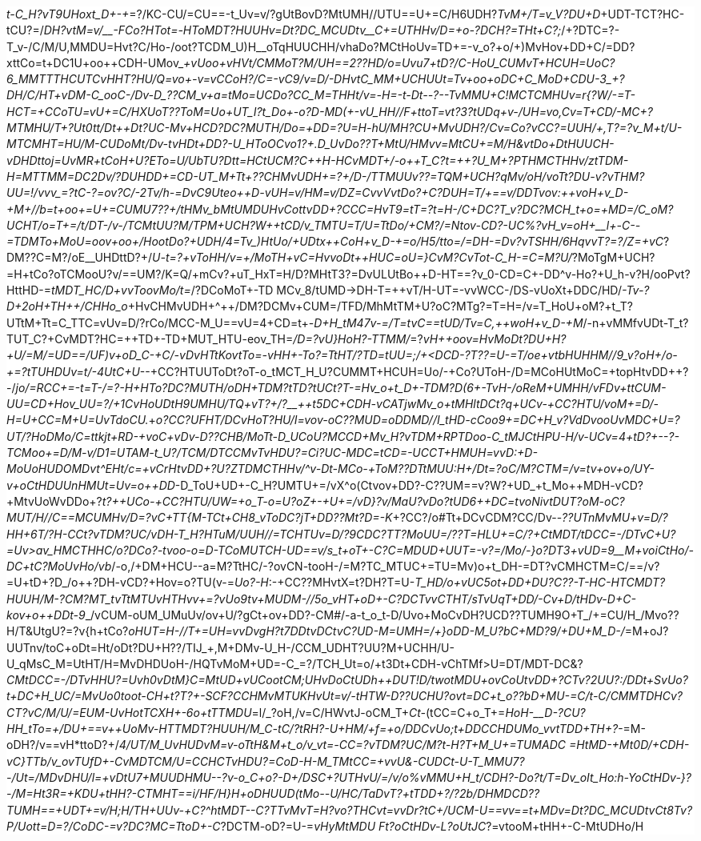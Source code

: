 _t-C_H?vT9UHoxt_D+-+_=?/KC-CU/=CU==-t_Uv=v/?gUtBovD?MtUMH//UTU==U+=C/H6UDH?_TvM+/T=v_V?DU+D_+UDT-TCT?HC-tCU?=/_DH?vtM=v/__-FCo?HTot=-HToMDT?HUUHv=Dt?DC_MCUDtv__C+=UTHHv/D=+o-?DCH?=THt+C?;_/+?DTC=?-T_v-/C/M/U,MMDU=Hvt?C/Ho-/oot?TCDM_U)H__oTqHUUCHH/vhaDo?MCtHoUv=TD+=-v_o?+o/+)MvHov+DD+C/=DD?xttCo=t+DC1U+oo++CDH-UMov_*+vUoo+vHVt/CMMoT?M/UH==_2??HD/o=Uvu7+tD?/C-HoU_CUMvT+HCUH=UoC?6_MMTTTHCUTCvHHT?HU/Q=vo+-v_=vCCoH?/C=-vC9/v=D/-DHvtC_MM+UCHUUt=Tv+oo+oDC+C_MoD+CDU-3_+?DH/C/HT+vDM-C_ooC-/Dv-D_??CM_v+a=tMo=UCDo?CC_M=THHt/v=-_H=-t-Dt--_?--TvMMU+C!MCTCMHUv=r{_?W_/-=T-HCT=+CCoTU=vU+=C/HXUoT??ToM=Uo+UT_I?t_Do+-_o?D_-MD(+-vU_HH//F+ttoT=vt?3?tUDq+v-/UH=_vo,_Cv=T+CD/-MC+?MTMHU/T+?Ut0tt/Dt++Dt?UC-Mv+HCD?DC?MUTH/Do=+DD=?U=H-hU/MH?CU+MvUDH?/Cv=Co?vCC?=UUH_/+,T_?=?v_M+t/_U-MTCMHT=HU/M-CUDoMt/Dv-tvHDt+DD?-U_HToOCvo1?+.D_UvDo??T+MtU/HMvv=MtCU+=M/H&vtDo+DtHUUCH-vDHDttoj=UvMR+tCoH+U?ETo=U/UbTU?Dtt=HCtUCM?C++_H-HCvMDT+/-o++T_C?t=++?U_M+?PTHMCTHHv/ztTDM-H_=MTTMM=DC2Dv/?DUHDD+=CD-UT_M+Tt_+??CHMvUDH+=?+/_D-/TTMUUv_??=TQM+UCH?qMv/oH/voTt?DU-v?vTHM?UU=!/vvv_=?tC-?=ov?C/-2Tv/h-=DvC9Uteo++D-vUH=v/HM=v/DZ=CvvVvtDo?+C?DUH=T/+==v/DDTvov:++voH+v_D-+M+//b=t+oo+=_U+=CUMU7??+/tHMv_bMtUMDUHvCottvDD+?_CCC=HvT9=tT=?t=_H-/C+DC?T_v?DC?MCH_t+o=+MD=/C_oM?UCHT/o=T_+=/t/DT-/_v-/TCMtUU_?M/TPM+UCH?W++tCD/v_TMTU_=T/U=TtDo/+CM?/=Ntov-CD?-UC%?vH_v=oH+__l+-C--=TDMTo+MoU=oov+oo+_/HootDo?+UDH/4=Tv_)HtUo/+UDtx++CoH+v_D-+=o/H5/tto=/=DH-=Dv?vTSHH/6HqvvT?=?/Z=+vC*?DM??C=M?/oE__UHDttD?+/_U-t=?+vToHH/v=+/MoTH+vC=HvvoDt++HUC=oU=}CvM?CvTot-C_H-=C=M?U/_?MoTgM+UCH?=H+tCo?oTCMooU?v/==UM?/K=Q/+mCv?+uT_HxT=H/D?MHtT3?=DvULUtBo++D-HT==?v_0-CD=C+-DD^v-Ho?+U_h-v?H/ooPvt?HttHD-=_tMDT_HC/D+vvToovMo/t=_/?DCoMoT+-TD MCv_8/tUMD->DH-T=++vT/H-UT=-vvWCC-/DS-vUoXt+DDC/HD/_-Tv-?D+2oH+TH++/CHHo_o_+HvCHMvUDH+^++/DM?DCMv+CUM=/TFD/MhMtTM+U?oC?MTg?=T=H=/v=T_HoU+oM?+t_T?UTtM+Tt=C_TTC=vUv=D/?rCo/MCC-M_U==vU=4+CD=t+-_D+H_tM47v-=/T=tvC==tUD/Tv=C,++woH+v_D-+M_/-n+vMMfvUDt-T_t?TUT_C?+CvMDT?HC=++TD+-TD+MUT_HTU-eov_TH=_/D=?vU}HoH?-TTMM/_=?_vH++oov=HvMoDt?DU+H?+U/=M/=UD==/UF)v+oD_C-+C/-vDvHTtKovtTo=-vHH+-To?=TtHT/?TD=tUU=;/+<DCD-?T??=U-=T/oe+vtbHUHHM//9_v?oH+/_o-+_=?tTUHDUv=t/-4UtC+U_--+CC?HTUUToDt?oT-o_tMCT_H_U?CUMMT+HCUH=Uo/-+Co?UToH-/D=MCoHUtMoC=+topHtvDD++?-/_jo/=RCC+=-t=_T-/=?-H+HTo?DC?MUTH/oDH+TDM?tTD?tUCt?T-=Hv_o+t_D+-TDM?D(6+-TvH-/oReM+UMHH/vFDv+ttCUM-UU=CD+Hov_UU=?/+1CvHoUDtH9UMHU/TQ+vT?+/?__++t5DC+CDH-vCATjwMv_o+tMHltDCt?q+UCv-+CC?HTU/voM+=D/-H=U+CC=M+U_=UvTdoCU._+__o?_CC?_UFHT/DCvHoT?HU/I=vov-oC??MUD=oDDMD//I_tHD_-cCoo9+=DC+H_v?VdDvooUvMDC+U_=?UT/?HoDMo/C=ttkjt+RD-+__voC+vDv-D_??CHB/MoTt-D_UCoU?MCCD+Mv_H?vTDM+RPTDoo-C_tMJCtHPU-H_/v-UCv=4+tD?+-_-?-TCMoo+=D/M-v/D1=UTAM-t_U?/TCM/DTCCMvTvHDU?=Ci_?UC-MDC=tCD=-UCCT+HMUH=vvD:+D-MoUoHUDOMDvt^EHt/c=+vCrHtvDD+?_U?ZTDMCTHHv/^v-Dt-MCo-+ToM??DTtMUU:H+/Dt__=?oC/M?CTM=/v=tv+ov+o/UY-v+oCtHDUUnHMUt=Uv=o++DD_-D_ToU+UD+-C_H?UMTU+=/vX^o(Ctvov+DD?-C??UM==v?W?+UD_+t_Mo++MDH-vCD?+MtvUoWvDDo+?_t?++UCo-+CC?HTU/UW=+o_T-o=U?oZ+-+U+=/vD}?v/MaU?vDo?tUD6++_DC_=tvoNivtDUT?oM-oC?MUT/H//C==MCUMHv/D=?vC+TT{M-TCt+CH8_vToDC?jT+DD??Mt?D=-K_+?CC?/o#Tt+DCvCDM?CC/Dv--_??UTnMvMU+v=D/?HH+6T/?H-CCt?vTDM?UC/vDH-T_H?HTuM/UUH//=TCHTUv=D/?9CDC?TT?MoUU=/??T=HLU+=C/?+_CtMDT/tDCC=-/DTvC+U?=Uv>av_HMCTHHC/o?DCo?-tvoo-o=D-TCoMUTCH-UD==v/s_t+oT+-_C?C_=MDUD+UUT=-v_?=/Mo/-}_o?DT3+vUD=9__M+voiCtHo/-DC_+tC?MoUvHo/vb_/-o,/+DM+HCU--a=M?TtHC/-?ovCN-tooH-/=M?TC_MTUC+=TU=Mv)o+t_DH-=DT?vCMHCTM=C/==/v?=U+tD+?D_/o++?DH-vCD?+Hov=o?TU(v-=_Uo?-H_:-+CC??MHvtX=t?DH?T=U-_T_HD/o+vUC5ot+DD+_DU?_C??-T-HC-HTCMDT?HUUH/M_-?_CM?MT_tvTtMTUvHTHvv+=?vUo9tv+MUDM-//5o_vHT+oD+-C__?DCTvvCTHT/_sTvUqT+DD/-Cv+D/tHDv-D_+C-kov+o++DDt-9__/vCUM-oUM_UMuUv/ov+U/?gCt+ov+DD?-CM#/-a-t_o_t-D/Uvo+MoCvDH?UCD??TUMH9O+T_/+=CU/H_/Mvo??H/T&UtgU?=?v{h+tCo?_oHUT=H-//T+=_UH=vvDvgH?t7DDtvDCtvC_?UD-M=UMH=/+}oDD-M_U?bC+MD?9/+DU+M_D-/_=M+oJ?UUTnv/toC+oDt=Ht/oDt?DU+H??/TIJ_+,M+DMv-U_H-/CCM_UDHT?UU?M+UCHH/U-U_qMsC_M=UtHT/H=MvDHDUoH-/HQTvMoM+UD=-C_=?/TCH_Ut=o/+t3Dt+CDH-vChTMf>U=DT/MDT-DC&?_CMtDCC=-/DTvHHU?=Uvh0vDtM}C=MtUD+vUCootCM;UHvDoCtUDh++_DUT!D/twotMDU+ovCoUtvDD+?_CTv?2UU?:/DDt+SvUo?t+DC+H_UC/=MvUo0toot-CH+t?T_?+-SCF?CCHMvMTUKHvUt=v/-tHTW-D_??UCHU?ovt=DC+t_o??bD+MU-=C/t-C/CMMTDHCv?CT?vC/M/U/=EUM-UvHotTCXH+-6o+tTTMDU_=l/_?oH,/v=C/HWvtJ-oCM_T+_Ct-_(tCC=C+o_T+=_HoH-__D-?CU?HH_tTo=+/DU+==v++UoMv-HTTMDT?HUUH/M_C-tC/?tRH?-U+HM/+f=+o/DDCvUo;t+DDCCHDUM*o_v*vtTDD+TH+?-_=M-oDH?/v==vH*ttoD?+/_4/UT/M_UvHUDvM=v-oTtH&M+t_o/v_vt=-CC=?vTDM?UC/_M?t-_H?_T+M_U+=TUMADC =HtMD-+Mt0D/+CDH-vC}TTb/v_ovTUfD+-CvMDTCM/U=CCHCTvHDU?=CoD-H_-M_TMtCC=+vvU&-CUDCt-_U-T_MMU7?-/Ut=/MDvDHU/l=+vDtU7+MUUDHMU--?v-o_C+o?-_D+/DSC+?UTHvU/=/v/o%vMMU+H_t/CDH?-Do?t/T=Dv_oIt_Ho:h-YoCtHDv-}?-/M=Ht3R=+KDU+tHH?-CTMHT==i/HF/_H}H+oDHUUD(tMo_--U/HC/TaDvT?+tTDD+?_/?2b/DHMDCD??TUMH==+UDT+=_v/H_;H/TH+UUv-+C?^htMDT--C_?TTvMvT=H?vo?THCvt=vvDr?tC+/UCM-U_==vv==t+MDv=Dt?DC_MCUDtvCt8Tv_?P/Uott=D=?/CoDC-=_v?DC?MC=TtoD+-C__?DCTM-oD?=U-=_vHyMtMDU Ft?oCtHDv-L?oUtJC_?=vtooM+tHH+-C-MtUDHo/H